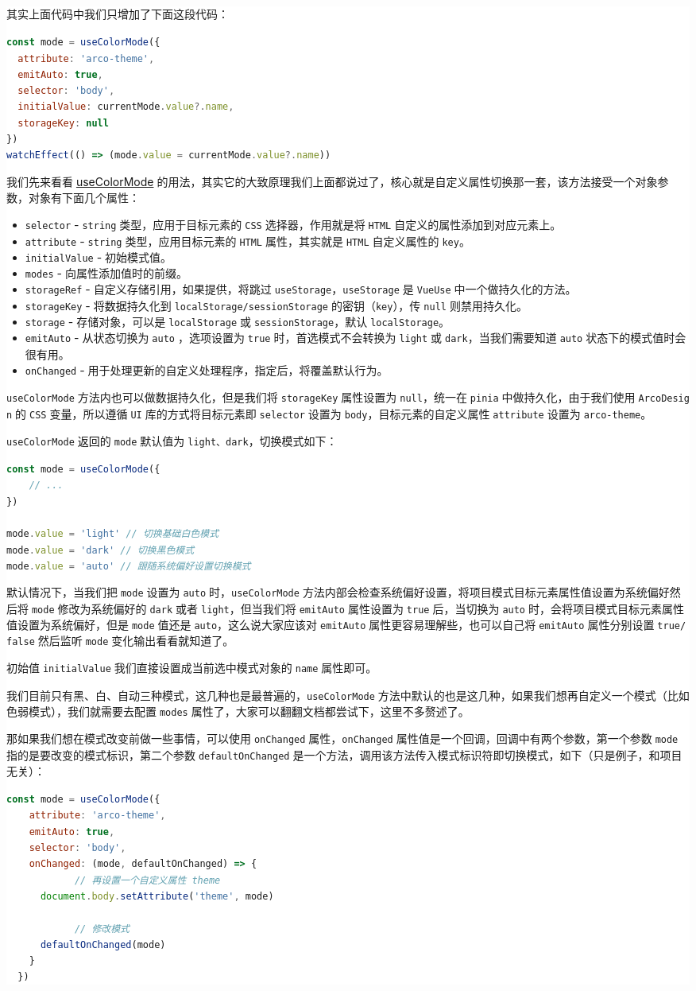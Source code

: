 其实上面代码中我们只增加了下面这段代码：

```jsx
const mode = useColorMode({
  attribute: 'arco-theme',
  emitAuto: true,
  selector: 'body',
  initialValue: currentMode.value?.name,
  storageKey: null
})
watchEffect(() => (mode.value = currentMode.value?.name))
```

我们先来看看 [useColorMode](https://vueuse.org/core/usecolormode/#usecolormode) 的用法，其实它的大致原理我们上面都说过了，核心就是自定义属性切换那一套，该方法接受一个对象参数，对象有下面几个属性：

- `selector` - `string` 类型，应用于目标元素的 `CSS` 选择器，作用就是将 `HTML` 自定义的属性添加到对应元素上。
- `attribute` - `string` 类型，应用目标元素的 `HTML` 属性，其实就是 `HTML` 自定义属性的 `key`。
- `initialValue` - 初始模式值。
- `modes` - 向属性添加值时的前缀。
- `storageRef` - 自定义存储引用，如果提供，将跳过 `useStorage`，`useStorage` 是 `VueUse` 中一个做持久化的方法。
- `storageKey` - 将数据持久化到 `localStorage/sessionStorage` 的密钥（`key`），传 `null` 则禁用持久化。
- `storage` - 存储对象，可以是 `localStorage` 或 `sessionStorage`，默认 `localStorage`。
- `emitAuto` - 从状态切换为 `auto` ，选项设置为 `true` 时，首选模式不会转换为 `light` 或 `dark`，当我们需要知道 `auto` 状态下的模式值时会很有用。
- `onChanged` - 用于处理更新的自定义处理程序，指定后，将覆盖默认行为。

`useColorMode` 方法内也可以做数据持久化，但是我们将 `storageKey` 属性设置为 `null`，统一在 `pinia` 中做持久化，由于我们使用 `ArcoDesign` 的 `CSS` 变量，所以遵循 `UI` 库的方式将目标元素即 `selector` 设置为 `body`，目标元素的自定义属性 `attribute` 设置为 `arco-theme`。

`useColorMode` 返回的 `mode` 默认值为 `light、dark`，切换模式如下：

```jsx
const mode = useColorMode({ 
	// ...
})

mode.value = 'light' // 切换基础白色模式
mode.value = 'dark' // 切换黑色模式
mode.value = 'auto' // 跟随系统偏好设置切换模式
```

默认情况下，当我们把 `mode` 设置为 `auto` 时，`useColorMode` 方法内部会检查系统偏好设置，将项目模式目标元素属性值设置为系统偏好然后将 `mode` 修改为系统偏好的 `dark` 或者 `light`，但当我们将 `emitAuto` 属性设置为 `true` 后，当切换为 `auto` 时，会将项目模式目标元素属性值设置为系统偏好，但是 `mode` 值还是 `auto`，这么说大家应该对 `emitAuto` 属性更容易理解些，也可以自己将 `emitAuto` 属性分别设置 `true/false` 然后监听 `mode` 变化输出看看就知道了。

初始值 `initialValue` 我们直接设置成当前选中模式对象的 `name` 属性即可。

我们目前只有黑、白、自动三种模式，这几种也是最普遍的，`useColorMode` 方法中默认的也是这几种，如果我们想再自定义一个模式（比如色弱模式），我们就需要去配置 `modes` 属性了，大家可以翻翻文档都尝试下，这里不多赘述了。

那如果我们想在模式改变前做一些事情，可以使用 `onChanged` 属性，`onChanged` 属性值是一个回调，回调中有两个参数，第一个参数 `mode` 指的是要改变的模式标识，第二个参数 `defaultOnChanged` 是一个方法，调用该方法传入模式标识符即切换模式，如下（只是例子，和项目无关）：

```jsx
const mode = useColorMode({
    attribute: 'arco-theme',
    emitAuto: true,
    selector: 'body',
    onChanged: (mode, defaultOnChanged) => {
			// 再设置一个自定义属性 theme
      document.body.setAttribute('theme', mode)

			// 修改模式
      defaultOnChanged(mode)
    }
  })
```

